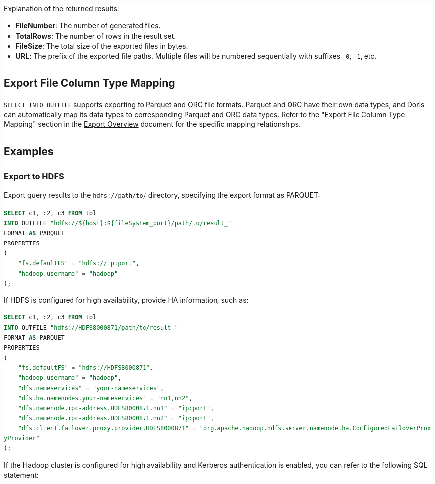 Explanation of the returned results:

- **FileNumber**: The number of generated files.
- **TotalRows**: The number of rows in the result set.
- **FileSize**: The total size of the exported files in bytes.
- **URL**: The prefix of the exported file paths. Multiple files will be numbered sequentially with suffixes `_0`, `_1`, etc.

## Export File Column Type Mapping

`SELECT INTO OUTFILE` supports exporting to Parquet and ORC file formats. Parquet and ORC have their own data types, and Doris can automatically map its data types to corresponding Parquet and ORC data types. Refer to the "Export File Column Type Mapping" section in the [Export Overview](./export-overview.md) document for the specific mapping relationships.

## Examples

### Export to HDFS

Export query results to the `hdfs://path/to/` directory, specifying the export format as PARQUET:

```sql
SELECT c1, c2, c3 FROM tbl
INTO OUTFILE "hdfs://${host}:${fileSystem_port}/path/to/result_"
FORMAT AS PARQUET
PROPERTIES
(
    "fs.defaultFS" = "hdfs://ip:port",
    "hadoop.username" = "hadoop"
);
```

If HDFS is configured for high availability, provide HA information, such as:

```sql
SELECT c1, c2, c3 FROM tbl
INTO OUTFILE "hdfs://HDFS8000871/path/to/result_"
FORMAT AS PARQUET
PROPERTIES
(
    "fs.defaultFS" = "hdfs://HDFS8000871",
    "hadoop.username" = "hadoop",
    "dfs.nameservices" = "your-nameservices",
    "dfs.ha.namenodes.your-nameservices" = "nn1,nn2",
    "dfs.namenode.rpc-address.HDFS8000871.nn1" = "ip:port",
    "dfs.namenode.rpc-address.HDFS8000871.nn2" = "ip:port",
    "dfs.client.failover.proxy.provider.HDFS8000871" = "org.apache.hadoop.hdfs.server.namenode.ha.ConfiguredFailoverProxyProvider"
);
```

If the Hadoop cluster is configured for high availability and Kerberos authentication is enabled, you can refer to the following SQL statement:
